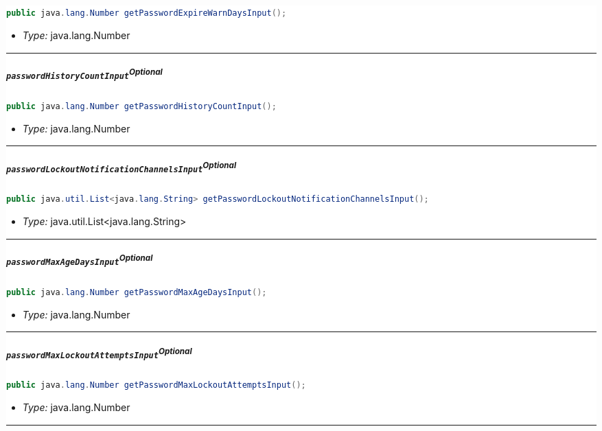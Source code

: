 ```java
public java.lang.Number getPasswordExpireWarnDaysInput();
```

- *Type:* java.lang.Number

---

##### `passwordHistoryCountInput`<sup>Optional</sup> <a name="passwordHistoryCountInput" id="@cdktf/provider-okta.passwordPolicy.PasswordPolicy.property.passwordHistoryCountInput"></a>

```java
public java.lang.Number getPasswordHistoryCountInput();
```

- *Type:* java.lang.Number

---

##### `passwordLockoutNotificationChannelsInput`<sup>Optional</sup> <a name="passwordLockoutNotificationChannelsInput" id="@cdktf/provider-okta.passwordPolicy.PasswordPolicy.property.passwordLockoutNotificationChannelsInput"></a>

```java
public java.util.List<java.lang.String> getPasswordLockoutNotificationChannelsInput();
```

- *Type:* java.util.List<java.lang.String>

---

##### `passwordMaxAgeDaysInput`<sup>Optional</sup> <a name="passwordMaxAgeDaysInput" id="@cdktf/provider-okta.passwordPolicy.PasswordPolicy.property.passwordMaxAgeDaysInput"></a>

```java
public java.lang.Number getPasswordMaxAgeDaysInput();
```

- *Type:* java.lang.Number

---

##### `passwordMaxLockoutAttemptsInput`<sup>Optional</sup> <a name="passwordMaxLockoutAttemptsInput" id="@cdktf/provider-okta.passwordPolicy.PasswordPolicy.property.passwordMaxLockoutAttemptsInput"></a>

```java
public java.lang.Number getPasswordMaxLockoutAttemptsInput();
```

- *Type:* java.lang.Number

---
